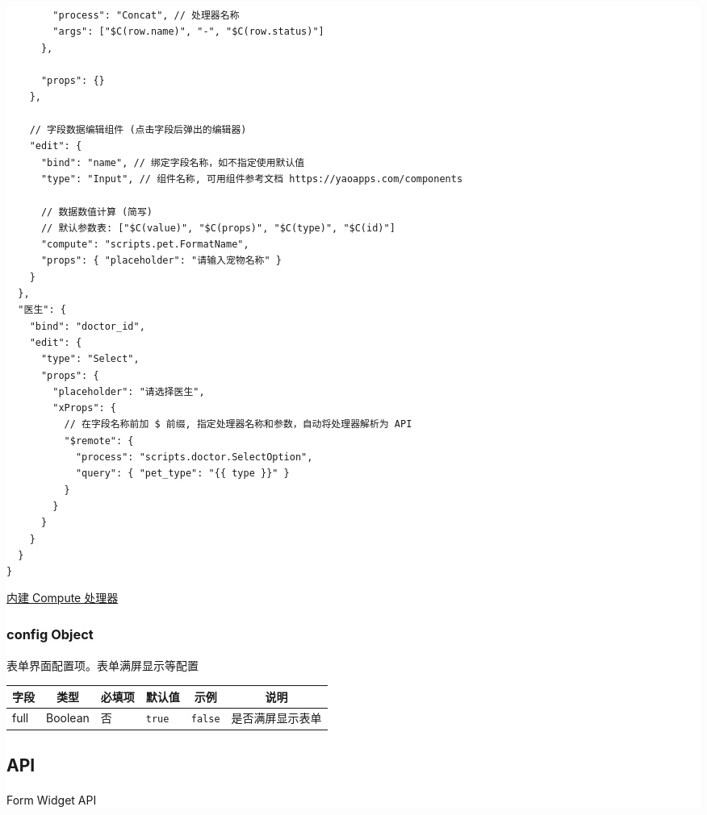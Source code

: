 ```jsonc
        "process": "Concat", // 处理器名称
        "args": ["$C(row.name)", "-", "$C(row.status)"]
      },

      "props": {}
    },

    // 字段数据编辑组件 (点击字段后弹出的编辑器)
    "edit": {
      "bind": "name", // 绑定字段名称，如不指定使用默认值
      "type": "Input", // 组件名称, 可用组件参考文档 https://yaoapps.com/components

      // 数据数值计算 (简写)
      // 默认参数表: ["$C(value)", "$C(props)", "$C(type)", "$C(id)"]
      "compute": "scripts.pet.FormatName",
      "props": { "placeholder": "请输入宠物名称" }
    }
  },
  "医生": {
    "bind": "doctor_id",
    "edit": {
      "type": "Select",
      "props": {
        "placeholder": "请选择医生",
        "xProps": {
          // 在字段名称前加 $ 前缀, 指定处理器名称和参数，自动将处理器解析为 API
          "$remote": {
            "process": "scripts.doctor.SelectOption",
            "query": { "pet_type": "{{ type }}" }
          }
        }
      }
    }
  }
}
```

[内建 Compute 处理器](../处理器/Compute.mdx)

### config Object

表单界面配置项。表单满屏显示等配置

| 字段 | 类型    | 必填项 | 默认值 | 示例    | 说明             |
| ---- | ------- | ------ | ------ | ------- | ---------------- |
| full | Boolean | 否     | `true` | `false` | 是否满屏显示表单 |

## API

Form Widget API
